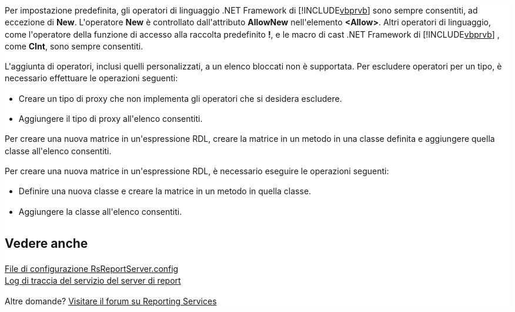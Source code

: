  Per impostazione predefinita, gli operatori di linguaggio .NET Framework di [!INCLUDE[vbprvb](../../includes/vbprvb-md.md)] sono sempre consentiti, ad eccezione di **New**. L'operatore **New** è controllato dall'attributo **AllowNew** nell'elemento **\<Allow>**. Altri operatori di linguaggio, come l'operatore della funzione di accesso alla raccolta predefinito **!**, e le macro di cast .NET Framework di [!INCLUDE[vbprvb](../../includes/vbprvb-md.md)] , come **CInt**, sono sempre consentiti.  
  
 L'aggiunta di operatori, inclusi quelli personalizzati, a un elenco bloccati non è supportata. Per escludere operatori per un tipo, è necessario effettuare le operazioni seguenti:  
  
-   Creare un tipo di proxy che non implementa gli operatori che si desidera escludere.  
  
-   Aggiungere il tipo di proxy all'elenco consentiti.  
  
 Per creare una nuova matrice in un'espressione RDL, creare la matrice in un metodo in una classe definita e aggiungere quella classe all'elenco consentiti.  
  
 Per creare una nuova matrice in un'espressione RDL, è necessario eseguire le operazioni seguenti:  
  
-   Definire una nuova classe e creare la matrice in un metodo in quella classe.  
  
-   Aggiungere la classe all'elenco consentiti.  
  
## <a name="see-also"></a>Vedere anche

 [File di configurazione RsReportServer.config](../../reporting-services/report-server/rsreportserver-config-configuration-file.md)   
 [Log di traccia del servizio del server di report](../../reporting-services/report-server/report-server-service-trace-log.md)  

Altre domande? [Visitare il forum su Reporting Services](http://go.microsoft.com/fwlink/?LinkId=620231)
